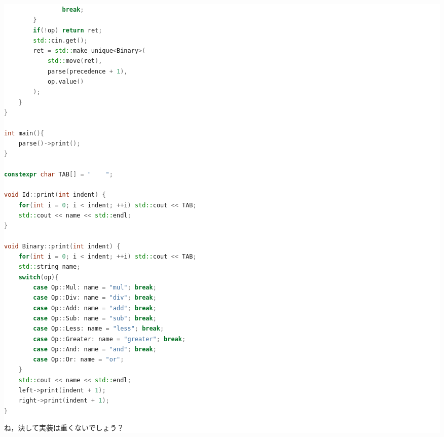 ```cpp
				break;
		}
		if(!op) return ret;
		std::cin.get();
		ret = std::make_unique<Binary>(
			std::move(ret),
			parse(precedence + 1),
			op.value()
		);
	}
}

int main(){
	parse()->print();
}

constexpr char TAB[] = "    ";

void Id::print(int indent) {
	for(int i = 0; i < indent; ++i) std::cout << TAB;
	std::cout << name << std::endl;
}

void Binary::print(int indent) {
	for(int i = 0; i < indent; ++i) std::cout << TAB;
	std::string name;
	switch(op){
		case Op::Mul: name = "mul"; break;
		case Op::Div: name = "div"; break;
		case Op::Add: name = "add"; break;
		case Op::Sub: name = "sub"; break;
		case Op::Less: name = "less"; break;
		case Op::Greater: name = "greater"; break;
		case Op::And: name = "and"; break;
		case Op::Or: name = "or";
	}
	std::cout << name << std::endl;
	left->print(indent + 1);
	right->print(indent + 1);
}
```
ね，決して実装は重くないでしょう？